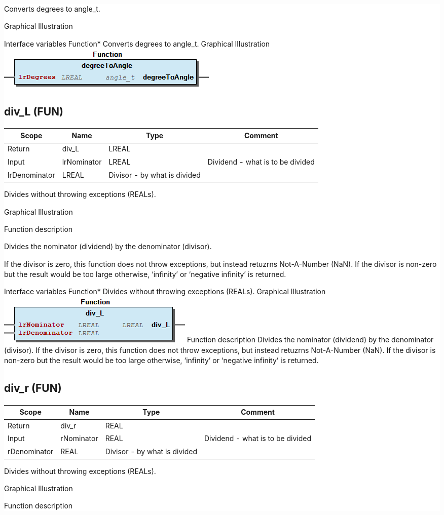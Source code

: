 Converts degrees to angle_t.

Graphical Illustration

Interface variables Function* Converts degrees to angle_t. Graphical Illustration ![Image](images/wagoappmath_d4577212.png)

## div_L (FUN)


| Scope | Name | Type | Comment |
| --- | --- | --- | --- |
| Return | div_L | LREAL |  |
| Input | lrNominator | LREAL | Dividend - what is to be divided |
| lrDenominator | LREAL | Divisor - by what is divided |

Divides without throwing exceptions (REALs).

Graphical Illustration

Function description

Divides the nominator (dividend) by the denominator (divisor).

If the divisor is zero, this function does not throw exceptions, but instead retuzrns Not-A-Number (NaN). If the divisor is non-zero but the result would be too large otherwise, ‘infinity’ or ‘negative infinity’ is returned.

Interface variables Function* Divides without throwing exceptions (REALs). Graphical Illustration ![Image](images/wagoappmath_a90b37e4.png) Function description Divides the nominator (dividend) by the denominator (divisor). If the divisor is zero, this function does not throw exceptions, but instead retuzrns Not-A-Number (NaN). If the divisor is non-zero but the result would be too large otherwise, ‘infinity’ or ‘negative infinity’ is returned.

## div_r (FUN)


| Scope | Name | Type | Comment |
| --- | --- | --- | --- |
| Return | div_r | REAL |  |
| Input | rNominator | REAL | Dividend - what is to be divided |
| rDenominator | REAL | Divisor - by what is divided |

Divides without throwing exceptions (REALs).

Graphical Illustration

Function description
